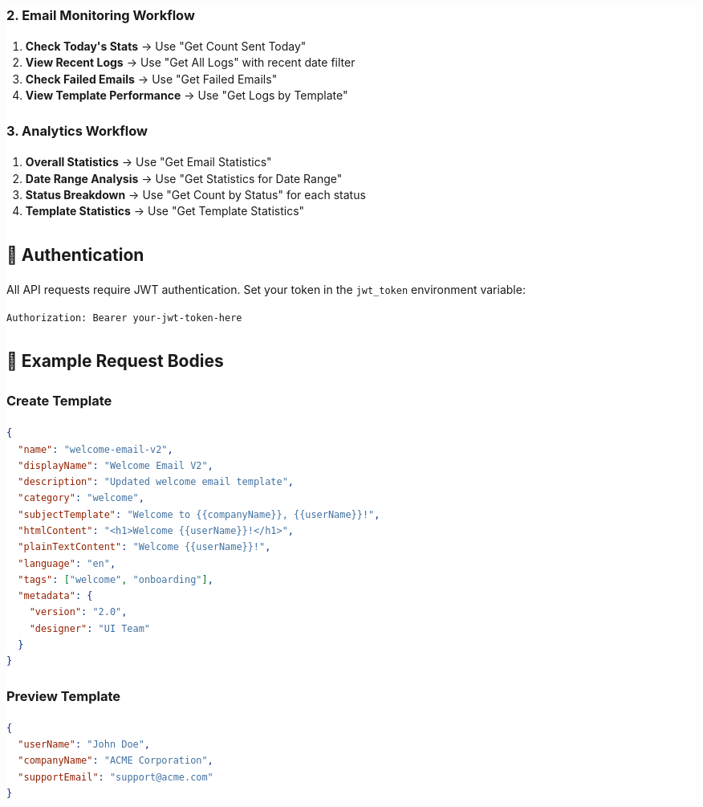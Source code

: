 ### 2. Email Monitoring Workflow

1. **Check Today's Stats** → Use "Get Count Sent Today"
2. **View Recent Logs** → Use "Get All Logs" with recent date filter
3. **Check Failed Emails** → Use "Get Failed Emails"
4. **View Template Performance** → Use "Get Logs by Template"

### 3. Analytics Workflow

1. **Overall Statistics** → Use "Get Email Statistics"
2. **Date Range Analysis** → Use "Get Statistics for Date Range"
3. **Status Breakdown** → Use "Get Count by Status" for each status
4. **Template Statistics** → Use "Get Template Statistics"

## 🔐 Authentication

All API requests require JWT authentication. Set your token in the `jwt_token` environment variable:

```text
Authorization: Bearer your-jwt-token-here
```

## 📝 Example Request Bodies

### Create Template

```json
{
  "name": "welcome-email-v2",
  "displayName": "Welcome Email V2",
  "description": "Updated welcome email template",
  "category": "welcome",
  "subjectTemplate": "Welcome to {{companyName}}, {{userName}}!",
  "htmlContent": "<h1>Welcome {{userName}}!</h1>",
  "plainTextContent": "Welcome {{userName}}!",
  "language": "en",
  "tags": ["welcome", "onboarding"],
  "metadata": {
    "version": "2.0",
    "designer": "UI Team"
  }
}
```

### Preview Template

```json
{
  "userName": "John Doe",
  "companyName": "ACME Corporation",
  "supportEmail": "support@acme.com"
}
```
